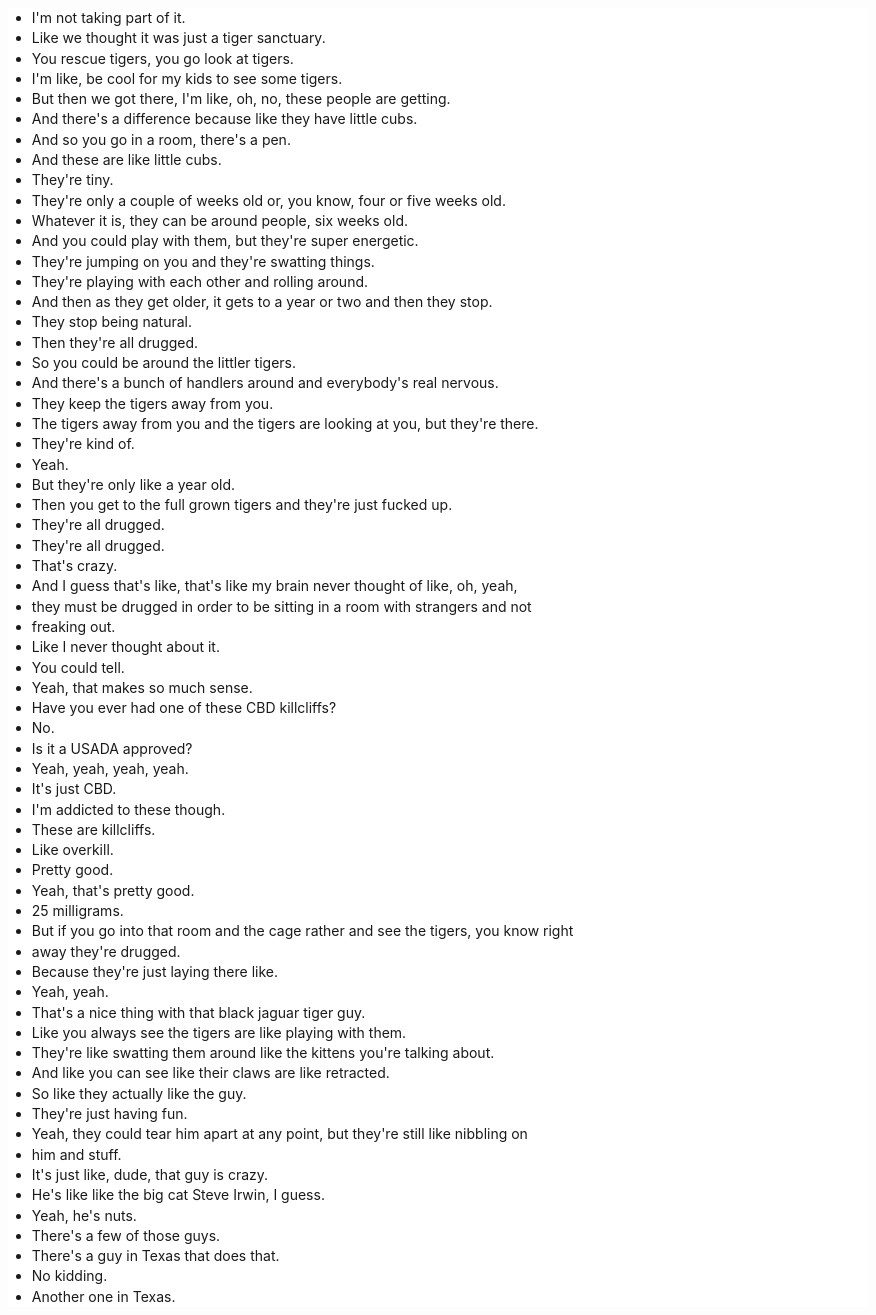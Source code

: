 *  I'm not taking part of it.
*  Like we thought it was just a tiger sanctuary.
*  You rescue tigers, you go look at tigers.
*  I'm like, be cool for my kids to see some tigers.
*  But then we got there, I'm like, oh, no, these people are getting.
*  And there's a difference because like they have little cubs.
*  And so you go in a room, there's a pen.
*  And these are like little cubs.
*  They're tiny.
*  They're only a couple of weeks old or, you know, four or five weeks old.
*  Whatever it is, they can be around people, six weeks old.
*  And you could play with them, but they're super energetic.
*  They're jumping on you and they're swatting things.
*  They're playing with each other and rolling around.
*  And then as they get older, it gets to a year or two and then they stop.
*  They stop being natural.
*  Then they're all drugged.
*  So you could be around the littler tigers.
*  And there's a bunch of handlers around and everybody's real nervous.
*  They keep the tigers away from you.
*  The tigers away from you and the tigers are looking at you, but they're there.
*  They're kind of.
*  Yeah.
*  But they're only like a year old.
*  Then you get to the full grown tigers and they're just fucked up.
*  They're all drugged.
*  They're all drugged.
*  That's crazy.
*  And I guess that's like, that's like my brain never thought of like, oh, yeah,
*  they must be drugged in order to be sitting in a room with strangers and not
*  freaking out.
*  Like I never thought about it.
*  You could tell.
*  Yeah, that makes so much sense.
*  Have you ever had one of these CBD killcliffs?
*  No.
*  Is it a USADA approved?
*  Yeah, yeah, yeah, yeah.
*  It's just CBD.
*  I'm addicted to these though.
*  These are killcliffs.
*  Like overkill.
*  Pretty good.
*  Yeah, that's pretty good.
*  25 milligrams.
*  But if you go into that room and the cage rather and see the tigers, you know right
*  away they're drugged.
*  Because they're just laying there like.
*  Yeah, yeah.
*  That's a nice thing with that black jaguar tiger guy.
*  Like you always see the tigers are like playing with them.
*  They're like swatting them around like the kittens you're talking about.
*  And like you can see like their claws are like retracted.
*  So like they actually like the guy.
*  They're just having fun.
*  Yeah, they could tear him apart at any point, but they're still like nibbling on
*  him and stuff.
*  It's just like, dude, that guy is crazy.
*  He's like like the big cat Steve Irwin, I guess.
*  Yeah, he's nuts.
*  There's a few of those guys.
*  There's a guy in Texas that does that.
*  No kidding.
*  Another one in Texas.